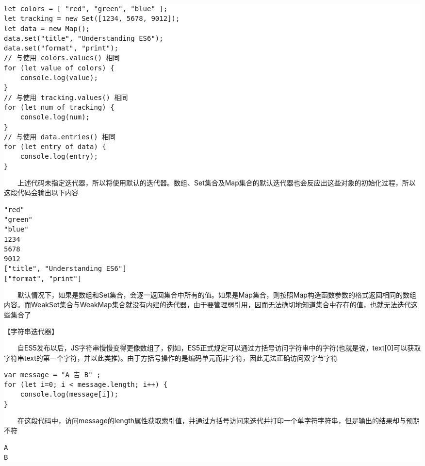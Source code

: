 <div>
<pre>let colors = [ "red", "green", "blue" ];
let tracking = new Set([1234, 5678, 9012]);
let data = new Map();
data.set("title", "Understanding ES6");
data.set("format", "print");
// 与使用 colors.values() 相同
for (let value of colors) {
    console.log(value);
}
// 与使用 tracking.values() 相同
for (let num of tracking) {
    console.log(num);
}
// 与使用 data.entries() 相同
for (let entry of data) {
    console.log(entry);
}</pre>
</div>

&emsp;&emsp;上述代码未指定迭代器，所以将使用默认的迭代器。数组、Set集合及Map集合的默认迭代器也会反应出这些对象的初始化过程，所以这段代码会输出以下内容

<div>
<pre>"red"
"green"
"blue"
1234
5678
9012
["title", "Understanding ES6"]
["format", "print"]</pre>
</div>

&emsp;&emsp;默认情况下，如果是数组和Set集合，会逐一返回集合中所有的值。如果是Map集合，则按照Map构造函数参数的格式返回相同的数组内容。而WeakSet集合与WeakMap集合就没有内建的迭代器，由于要管理弱引用，因而无法确切地知道集合中存在的值，也就无法迭代这些集合了

【字符串迭代器】

&emsp;&emsp;自ES5发布以后，JS字符串慢慢变得更像数组了，例如，ES5正式规定可以通过方括号访问字符串中的字符(也就是说，text[0]可以获取字符串text的第一个字符，并以此类推)。由于方括号操作的是编码单元而非字符，因此无法正确访问双字节字符

<div>
<pre>var message = "A 𠮷 B" ;
for (let i=0; i &lt; message.length; i++) {
    console.log(message[i]);
}</pre>
</div>

&emsp;&emsp;在这段代码中，访问message的length属性获取索引值，并通过方括号访问来迭代并打印一个单字符字符串，但是输出的结果却与预期不符

<div>
<pre>A
B</pre>
</div>
